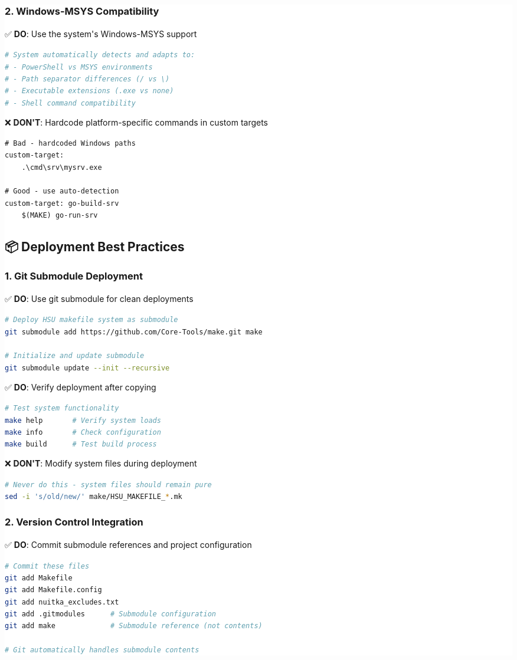 ### **2. Windows-MSYS Compatibility**
✅ **DO**: Use the system's Windows-MSYS support
```bash
# System automatically detects and adapts to:
# - PowerShell vs MSYS environments
# - Path separator differences (/ vs \)
# - Executable extensions (.exe vs none)
# - Shell command compatibility
```

❌ **DON'T**: Hardcode platform-specific commands in custom targets
```make
# Bad - hardcoded Windows paths
custom-target:
	.\cmd\srv\mysrv.exe

# Good - use auto-detection
custom-target: go-build-srv
	$(MAKE) go-run-srv
```

## 📦 **Deployment Best Practices**

### **1. Git Submodule Deployment**
✅ **DO**: Use git submodule for clean deployments
```bash
# Deploy HSU makefile system as submodule
git submodule add https://github.com/Core-Tools/make.git make

# Initialize and update submodule
git submodule update --init --recursive
```

✅ **DO**: Verify deployment after copying
```bash
# Test system functionality
make help       # Verify system loads
make info       # Check configuration
make build      # Test build process
```

❌ **DON'T**: Modify system files during deployment
```bash
# Never do this - system files should remain pure
sed -i 's/old/new/' make/HSU_MAKEFILE_*.mk
```

### **2. Version Control Integration**
✅ **DO**: Commit submodule references and project configuration
```bash
# Commit these files
git add Makefile
git add Makefile.config
git add nuitka_excludes.txt
git add .gitmodules      # Submodule configuration
git add make             # Submodule reference (not contents)

# Git automatically handles submodule contents
```

